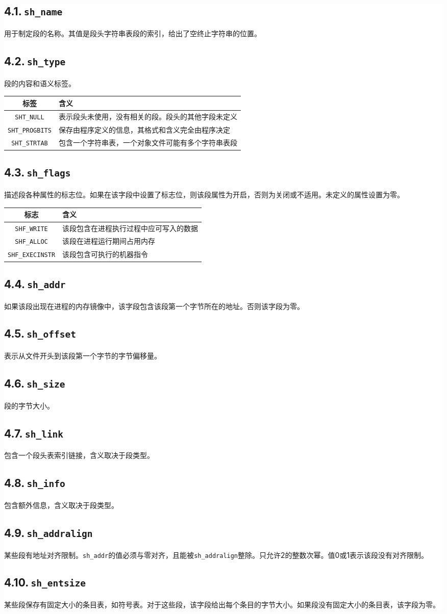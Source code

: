 ## 4.1. `sh_name`

用于制定段的名称。其值是段头字符串表段的索引，给出了空终止字符串的位置。

## 4.2. `sh_type`

段的内容和语义标签。

|标签|含义|
|:--:|:--|
|`SHT_NULL`|表示段头未使用，没有相关的段。段头的其他字段未定义|
|`SHT_PROGBITS`|保存由程序定义的信息，其格式和含义完全由程序决定|
|`SHT_STRTAB`|包含一个字符串表，一个对象文件可能有多个字符串表段|

## 4.3. `sh_flags`

描述段各种属性的标志位。如果在该字段中设置了标志位，则该段属性为开启，否则为关闭或不适用。未定义的属性设置为零。

|标志|含义|
|:--:|:--|
|`SHF_WRITE`|该段包含在进程执行过程中应可写入的数据|
|`SHF_ALLOC`|该段在进程运行期间占用内存|
|`SHF_EXECINSTR`|该段包含可执行的机器指令|

## 4.4. `sh_addr`

如果该段出现在进程的内存镜像中，该字段包含该段第一个字节所在的地址。否则该字段为零。

## 4.5. `sh_offset`

表示从文件开头到该段第一个字节的字节偏移量。

## 4.6. `sh_size`

段的字节大小。

## 4.7. `sh_link`

包含一个段头表索引链接，含义取决于段类型。

## 4.8. `sh_info`

包含额外信息，含义取决于段类型。

## 4.9. `sh_addralign`

某些段有地址对齐限制。`sh_addr`的值必须与零对齐，且能被`sh_addralign`整除。只允许2的整数次幂。值0或1表示该段没有对齐限制。

## 4.10. `sh_entsize`

某些段保存有固定大小的条目表，如符号表。对于这些段，该字段给出每个条目的字节大小。如果段没有固定大小的条目表，该字段为零。
